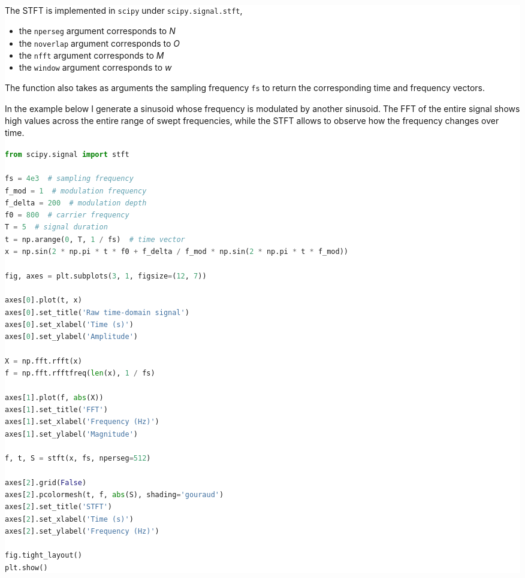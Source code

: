 The STFT is implemented in `scipy` under `scipy.signal.stft`,
* the `nperseg` argument corresponds to $N$
* the `noverlap` argument corresponds to $O$
* the `nfft` argument corresponds to $M$
* the `window` argument corresponds to $w$

The function also takes as arguments the sampling frequency `fs` to return the corresponding time and frequency vectors.

In the example below I generate a sinusoid whose frequency is modulated by another sinusoid. The FFT of the entire signal shows high values across the entire range of swept frequencies, while the STFT allows to observe how the frequency changes over time.


```python
from scipy.signal import stft

fs = 4e3  # sampling frequency
f_mod = 1  # modulation frequency
f_delta = 200  # modulation depth
f0 = 800  # carrier frequency
T = 5  # signal duration
t = np.arange(0, T, 1 / fs)  # time vector
x = np.sin(2 * np.pi * t * f0 + f_delta / f_mod * np.sin(2 * np.pi * t * f_mod))

fig, axes = plt.subplots(3, 1, figsize=(12, 7))

axes[0].plot(t, x)
axes[0].set_title('Raw time-domain signal')
axes[0].set_xlabel('Time (s)')
axes[0].set_ylabel('Amplitude')

X = np.fft.rfft(x)
f = np.fft.rfftfreq(len(x), 1 / fs)

axes[1].plot(f, abs(X))
axes[1].set_title('FFT')
axes[1].set_xlabel('Frequency (Hz)')
axes[1].set_ylabel('Magnitude')

f, t, S = stft(x, fs, nperseg=512)

axes[2].grid(False)
axes[2].pcolormesh(t, f, abs(S), shading='gouraud')
axes[2].set_title('STFT')
axes[2].set_xlabel('Time (s)')
axes[2].set_ylabel('Frequency (Hz)')

fig.tight_layout()
plt.show()
```


    